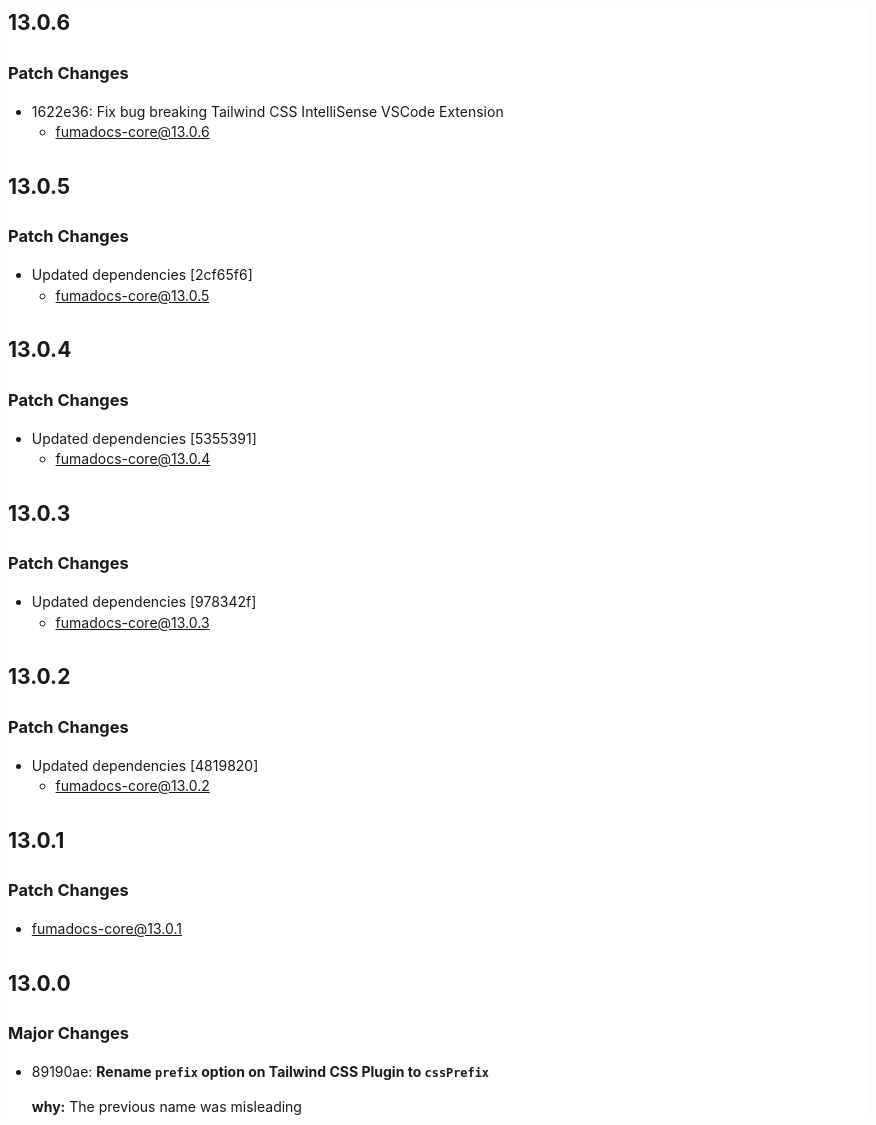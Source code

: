 ## 13.0.6

### Patch Changes

- 1622e36: Fix bug breaking Tailwind CSS IntelliSense VSCode Extension
  - fumadocs-core@13.0.6

## 13.0.5

### Patch Changes

- Updated dependencies [2cf65f6]
  - fumadocs-core@13.0.5

## 13.0.4

### Patch Changes

- Updated dependencies [5355391]
  - fumadocs-core@13.0.4

## 13.0.3

### Patch Changes

- Updated dependencies [978342f]
  - fumadocs-core@13.0.3

## 13.0.2

### Patch Changes

- Updated dependencies [4819820]
  - fumadocs-core@13.0.2

## 13.0.1

### Patch Changes

- fumadocs-core@13.0.1

## 13.0.0

### Major Changes

- 89190ae: **Rename `prefix` option on Tailwind CSS Plugin to `cssPrefix`**

  **why:** The previous name was misleading
